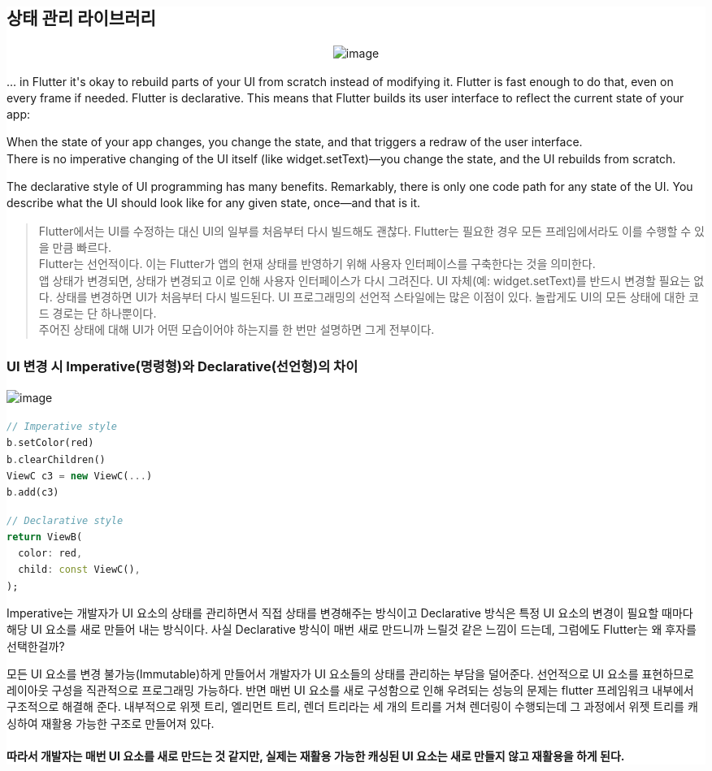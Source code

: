 ## 상태 관리 라이브러리

<p align="center"><img width="563" alt="image" src="https://github.com/NalaJang/TIL/assets/73895803/4f7c2c15-c2f1-4fe3-aea9-429a171afa94"></p>

...
in Flutter it's okay to rebuild parts of your UI from scratch instead of modifying it. 
Flutter is fast enough to do that, even on every frame if needed.
Flutter is declarative. This means that Flutter builds its user interface to reflect the current state of your app:

When the state of your app changes, you change the state, and that triggers a redraw of the user interface.  
There is no imperative changing of the UI itself (like widget.setText)—you change the state, and the UI rebuilds from scratch.  

The declarative style of UI programming has many benefits. Remarkably, there is only one code path for any state of the UI. 
You describe what the UI should look like for any given state, once—and that is it.

> Flutter에서는 UI를 수정하는 대신 UI의 일부를 처음부터 다시 빌드해도 괜찮다. Flutter는 필요한 경우 모든 프레임에서라도 이를 수행할 수 있을 만큼 빠르다.  
> Flutter는 선언적이다. 이는 Flutter가 앱의 현재 상태를 반영하기 위해 사용자 인터페이스를 구축한다는 것을 의미한다.  
> 앱 상태가 변경되면, 상태가 변경되고 이로 인해 사용자 인터페이스가 다시 그려진다.
> UI 자체(예: widget.setText)를 반드시 변경할 필요는 없다. 상태를 변경하면 UI가 처음부터 다시 빌드된다.
> UI 프로그래밍의 선언적 스타일에는 많은 이점이 있다. 놀랍게도 UI의 모든 상태에 대한 코드 경로는 단 하나뿐이다.  
> 주어진 상태에 대해 UI가 어떤 모습이어야 하는지를 한 번만 설명하면 그게 전부이다.

### UI 변경 시 Imperative(명령형)와 Declarative(선언형)의 차이

<img width="379" alt="image" src="https://github.com/NalaJang/TIL/assets/73895803/56466c52-d34d-45e1-a9ec-b808f1d559b1">

```dart
// Imperative style
b.setColor(red)
b.clearChildren()
ViewC c3 = new ViewC(...)
b.add(c3)
```

```dart
// Declarative style
return ViewB(
  color: red,
  child: const ViewC(),
);
```

Imperative는 개발자가 UI 요소의 상태를 관리하면서 직접 상태를 변경해주는 방식이고
Declarative 방식은 특정 UI 요소의 변경이 필요할 때마다 해당 UI 요소를 새로 만들어 내는 방식이다. 
사실 Declarative 방식이 매번 새로 만드니까 느릴것 같은 느낌이 드는데, 그럼에도 Flutter는 왜 후자를 선택한걸까?

모든 UI 요소를 변경 불가능(Immutable)하게 만들어서 개발자가 UI 요소들의 상태를 관리하는 부담을 덜어준다.
선언적으로 UI 요소를 표현하므로 레이아웃 구성을 직관적으로 프로그래밍 가능하다.
반면 매번 UI 요소를 새로 구성함으로 인해 우려되는 성능의 문제는 flutter 프레임워크 내부에서 구조적으로 해결해 준다. 
내부적으로 위젯 트리, 엘리먼트 트리, 렌더 트리라는 세 개의 트리를 거쳐 렌더링이 수행되는데 그 과정에서 위젯 트리를 캐싱하여 재활용 가능한 구조로 만들어져 있다. 
#### 따라서 개발자는 매번 UI 요소를 새로 만드는 것 같지만, 실제는 재활용 가능한 캐싱된 UI 요소는 새로 만들지 않고 재활용을 하게 된다. 
